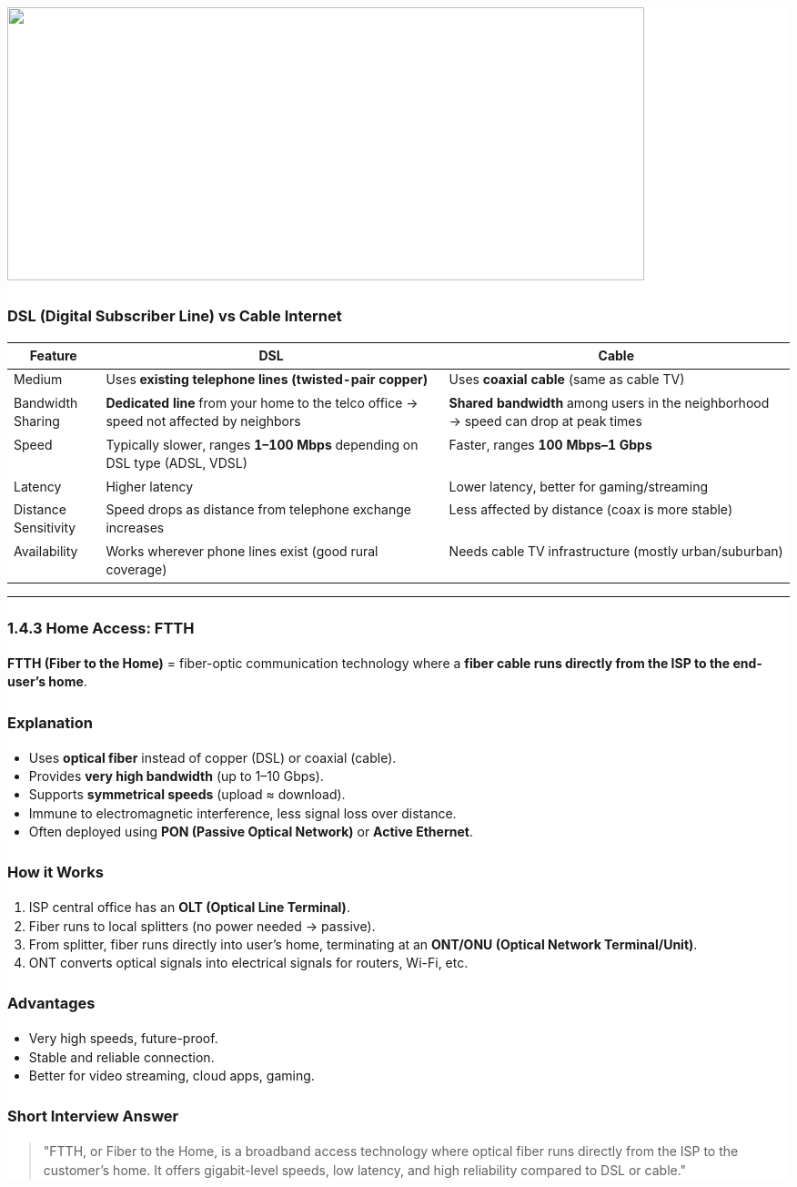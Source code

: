 <img src="https://lh3.googleusercontent.com/pw/ADCreHfdQzhpcW3Nqdx6s9Q_Z5hjTLqeWEM9okcmdCuwfbBvUoPaEZ4n9cJw4rR8iMS4wxuMWCzvzSd_4JsilUCHJ906VUKs6ayT5EcW8mkt8PXaPpphzNAfghV24ssJjVHHY3DrBNzuB5XYRlWXl2JznOOK=w1920-h934-s-no" width="700" height="300">

### DSL (Digital Subscriber Line) vs Cable Internet

| Feature              | DSL                                                                                     | Cable                                                                               |
| -------------------- | --------------------------------------------------------------------------------------- | ----------------------------------------------------------------------------------- |
| Medium               | Uses **existing telephone lines (twisted-pair copper)**                                 | Uses **coaxial cable** (same as cable TV)                                           |
| Bandwidth Sharing    | **Dedicated line** from your home to the telco office → speed not affected by neighbors | **Shared bandwidth** among users in the neighborhood → speed can drop at peak times |
| Speed                | Typically slower, ranges **1–100 Mbps** depending on DSL type (ADSL, VDSL)              | Faster, ranges **100 Mbps–1 Gbps**                                                  |
| Latency              | Higher latency                                                                          | Lower latency, better for gaming/streaming                                          |
| Distance Sensitivity | Speed drops as distance from telephone exchange increases                               | Less affected by distance (coax is more stable)                                     |
| Availability         | Works wherever phone lines exist (good rural coverage)                                  | Needs cable TV infrastructure (mostly urban/suburban)                               |

---



### 1.4.3 Home Access: FTTH 

**FTTH (Fiber to the Home)** = fiber-optic communication technology where a **fiber cable runs directly from the ISP to the end-user’s home**.

### Explanation

* Uses **optical fiber** instead of copper (DSL) or coaxial (cable).
* Provides **very high bandwidth** (up to 1–10 Gbps).
* Supports **symmetrical speeds** (upload ≈ download).
* Immune to electromagnetic interference, less signal loss over distance.
* Often deployed using **PON (Passive Optical Network)** or **Active Ethernet**.

### How it Works

1. ISP central office has an **OLT (Optical Line Terminal)**.
2. Fiber runs to local splitters (no power needed → passive).
3. From splitter, fiber runs directly into user’s home, terminating at an **ONT/ONU (Optical Network Terminal/Unit)**.
4. ONT converts optical signals into electrical signals for routers, Wi-Fi, etc.

### Advantages

* Very high speeds, future-proof.
* Stable and reliable connection.
* Better for video streaming, cloud apps, gaming.

### Short Interview Answer

> "FTTH, or Fiber to the Home, is a broadband access technology where optical fiber runs directly from the ISP to the customer’s home. It offers gigabit-level speeds, low latency, and high reliability compared to DSL or cable."
